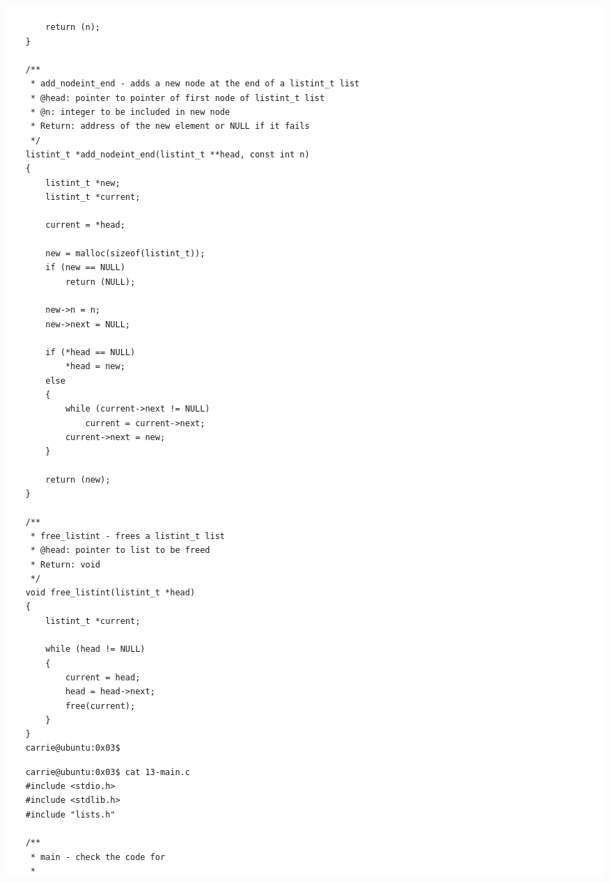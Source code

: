 ```
    
        return (n);
    }
    
    /**
     * add_nodeint_end - adds a new node at the end of a listint_t list
     * @head: pointer to pointer of first node of listint_t list
     * @n: integer to be included in new node
     * Return: address of the new element or NULL if it fails
     */
    listint_t *add_nodeint_end(listint_t **head, const int n)
    {
        listint_t *new;
        listint_t *current;
    
        current = *head;
    
        new = malloc(sizeof(listint_t));
        if (new == NULL)
            return (NULL);
    
        new->n = n;
        new->next = NULL;
    
        if (*head == NULL)
            *head = new;
        else
        {
            while (current->next != NULL)
                current = current->next;
            current->next = new;
        }
    
        return (new);
    }
    
    /**
     * free_listint - frees a listint_t list
     * @head: pointer to list to be freed
     * Return: void
     */
    void free_listint(listint_t *head)
    {
        listint_t *current;
    
        while (head != NULL)
        {
            current = head;
            head = head->next;
            free(current);
        }
    }
    carrie@ubuntu:0x03$
```    
```
    carrie@ubuntu:0x03$ cat 13-main.c
    #include <stdio.h>
    #include <stdlib.h>
    #include "lists.h"
    
    /**
     * main - check the code for
     *
```